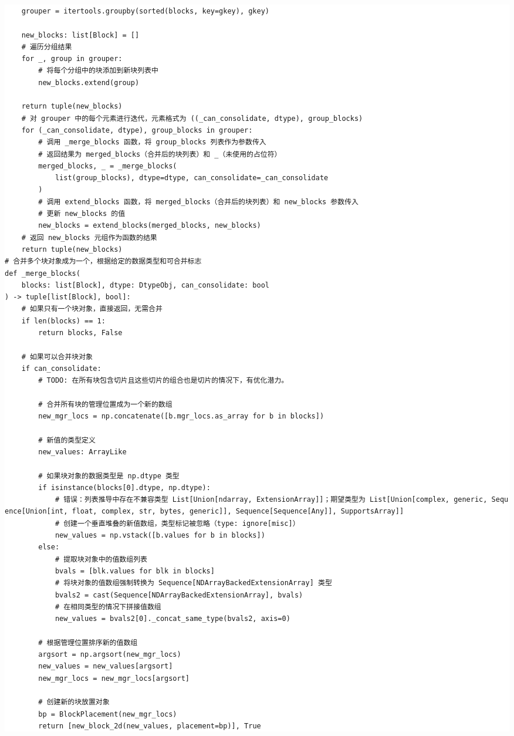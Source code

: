 ```
    grouper = itertools.groupby(sorted(blocks, key=gkey), gkey)

    new_blocks: list[Block] = []
    # 遍历分组结果
    for _, group in grouper:
        # 将每个分组中的块添加到新块列表中
        new_blocks.extend(group)

    return tuple(new_blocks)
    # 对 grouper 中的每个元素进行迭代，元素格式为 ((_can_consolidate, dtype), group_blocks)
    for (_can_consolidate, dtype), group_blocks in grouper:
        # 调用 _merge_blocks 函数，将 group_blocks 列表作为参数传入
        # 返回结果为 merged_blocks（合并后的块列表）和 _（未使用的占位符）
        merged_blocks, _ = _merge_blocks(
            list(group_blocks), dtype=dtype, can_consolidate=_can_consolidate
        )
        # 调用 extend_blocks 函数，将 merged_blocks（合并后的块列表）和 new_blocks 参数传入
        # 更新 new_blocks 的值
        new_blocks = extend_blocks(merged_blocks, new_blocks)
    # 返回 new_blocks 元组作为函数的结果
    return tuple(new_blocks)
# 合并多个块对象成为一个，根据给定的数据类型和可合并标志
def _merge_blocks(
    blocks: list[Block], dtype: DtypeObj, can_consolidate: bool
) -> tuple[list[Block], bool]:
    # 如果只有一个块对象，直接返回，无需合并
    if len(blocks) == 1:
        return blocks, False

    # 如果可以合并块对象
    if can_consolidate:
        # TODO: 在所有块包含切片且这些切片的组合也是切片的情况下，有优化潜力。
        
        # 合并所有块的管理位置成为一个新的数组
        new_mgr_locs = np.concatenate([b.mgr_locs.as_array for b in blocks])

        # 新值的类型定义
        new_values: ArrayLike

        # 如果块对象的数据类型是 np.dtype 类型
        if isinstance(blocks[0].dtype, np.dtype):
            # 错误：列表推导中存在不兼容类型 List[Union[ndarray, ExtensionArray]]；期望类型为 List[Union[complex, generic, Sequence[Union[int, float, complex, str, bytes, generic]], Sequence[Sequence[Any]], SupportsArray]]
            # 创建一个垂直堆叠的新值数组，类型标记被忽略（type: ignore[misc]）
            new_values = np.vstack([b.values for b in blocks])
        else:
            # 提取块对象中的值数组列表
            bvals = [blk.values for blk in blocks]
            # 将块对象的值数组强制转换为 Sequence[NDArrayBackedExtensionArray] 类型
            bvals2 = cast(Sequence[NDArrayBackedExtensionArray], bvals)
            # 在相同类型的情况下拼接值数组
            new_values = bvals2[0]._concat_same_type(bvals2, axis=0)

        # 根据管理位置排序新的值数组
        argsort = np.argsort(new_mgr_locs)
        new_values = new_values[argsort]
        new_mgr_locs = new_mgr_locs[argsort]

        # 创建新的块放置对象
        bp = BlockPlacement(new_mgr_locs)
        return [new_block_2d(new_values, placement=bp)], True

```